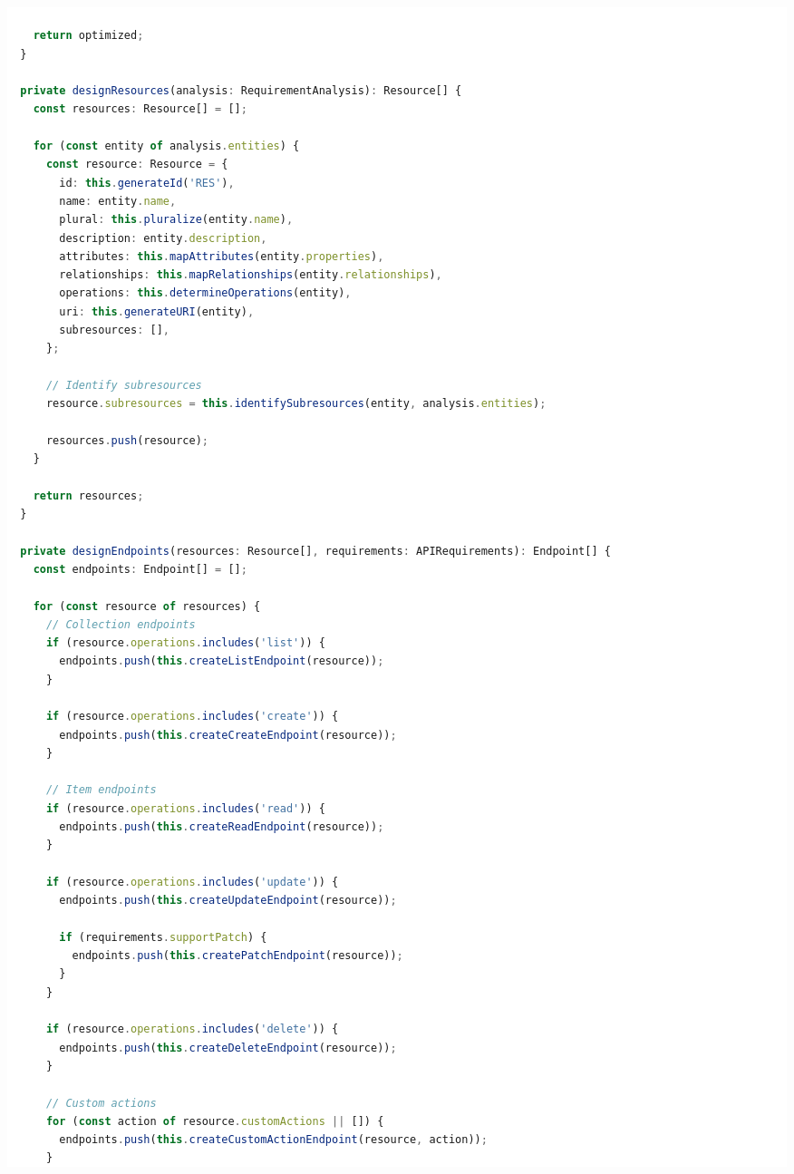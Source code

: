 ```typescript
    
    return optimized;
  }

  private designResources(analysis: RequirementAnalysis): Resource[] {
    const resources: Resource[] = [];
    
    for (const entity of analysis.entities) {
      const resource: Resource = {
        id: this.generateId('RES'),
        name: entity.name,
        plural: this.pluralize(entity.name),
        description: entity.description,
        attributes: this.mapAttributes(entity.properties),
        relationships: this.mapRelationships(entity.relationships),
        operations: this.determineOperations(entity),
        uri: this.generateURI(entity),
        subresources: [],
      };
      
      // Identify subresources
      resource.subresources = this.identifySubresources(entity, analysis.entities);
      
      resources.push(resource);
    }
    
    return resources;
  }

  private designEndpoints(resources: Resource[], requirements: APIRequirements): Endpoint[] {
    const endpoints: Endpoint[] = [];
    
    for (const resource of resources) {
      // Collection endpoints
      if (resource.operations.includes('list')) {
        endpoints.push(this.createListEndpoint(resource));
      }
      
      if (resource.operations.includes('create')) {
        endpoints.push(this.createCreateEndpoint(resource));
      }
      
      // Item endpoints
      if (resource.operations.includes('read')) {
        endpoints.push(this.createReadEndpoint(resource));
      }
      
      if (resource.operations.includes('update')) {
        endpoints.push(this.createUpdateEndpoint(resource));
        
        if (requirements.supportPatch) {
          endpoints.push(this.createPatchEndpoint(resource));
        }
      }
      
      if (resource.operations.includes('delete')) {
        endpoints.push(this.createDeleteEndpoint(resource));
      }
      
      // Custom actions
      for (const action of resource.customActions || []) {
        endpoints.push(this.createCustomActionEndpoint(resource, action));
      }
```